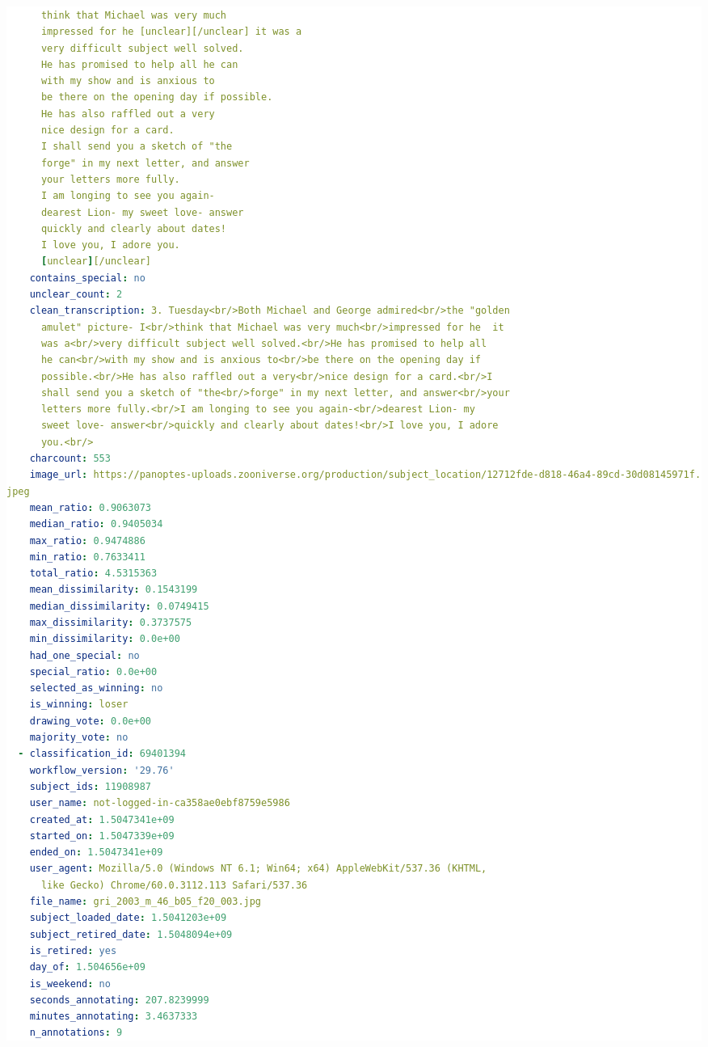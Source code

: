 ```yaml
      think that Michael was very much
      impressed for he [unclear][/unclear] it was a
      very difficult subject well solved.
      He has promised to help all he can
      with my show and is anxious to
      be there on the opening day if possible.
      He has also raffled out a very
      nice design for a card.
      I shall send you a sketch of "the
      forge" in my next letter, and answer
      your letters more fully.
      I am longing to see you again-
      dearest Lion- my sweet love- answer
      quickly and clearly about dates!
      I love you, I adore you.
      [unclear][/unclear]
    contains_special: no
    unclear_count: 2
    clean_transcription: 3. Tuesday<br/>Both Michael and George admired<br/>the "golden
      amulet" picture- I<br/>think that Michael was very much<br/>impressed for he  it
      was a<br/>very difficult subject well solved.<br/>He has promised to help all
      he can<br/>with my show and is anxious to<br/>be there on the opening day if
      possible.<br/>He has also raffled out a very<br/>nice design for a card.<br/>I
      shall send you a sketch of "the<br/>forge" in my next letter, and answer<br/>your
      letters more fully.<br/>I am longing to see you again-<br/>dearest Lion- my
      sweet love- answer<br/>quickly and clearly about dates!<br/>I love you, I adore
      you.<br/>
    charcount: 553
    image_url: https://panoptes-uploads.zooniverse.org/production/subject_location/12712fde-d818-46a4-89cd-30d08145971f.jpeg
    mean_ratio: 0.9063073
    median_ratio: 0.9405034
    max_ratio: 0.9474886
    min_ratio: 0.7633411
    total_ratio: 4.5315363
    mean_dissimilarity: 0.1543199
    median_dissimilarity: 0.0749415
    max_dissimilarity: 0.3737575
    min_dissimilarity: 0.0e+00
    had_one_special: no
    special_ratio: 0.0e+00
    selected_as_winning: no
    is_winning: loser
    drawing_vote: 0.0e+00
    majority_vote: no
  - classification_id: 69401394
    workflow_version: '29.76'
    subject_ids: 11908987
    user_name: not-logged-in-ca358ae0ebf8759e5986
    created_at: 1.5047341e+09
    started_on: 1.5047339e+09
    ended_on: 1.5047341e+09
    user_agent: Mozilla/5.0 (Windows NT 6.1; Win64; x64) AppleWebKit/537.36 (KHTML,
      like Gecko) Chrome/60.0.3112.113 Safari/537.36
    file_name: gri_2003_m_46_b05_f20_003.jpg
    subject_loaded_date: 1.5041203e+09
    subject_retired_date: 1.5048094e+09
    is_retired: yes
    day_of: 1.504656e+09
    is_weekend: no
    seconds_annotating: 207.8239999
    minutes_annotating: 3.4637333
    n_annotations: 9
```